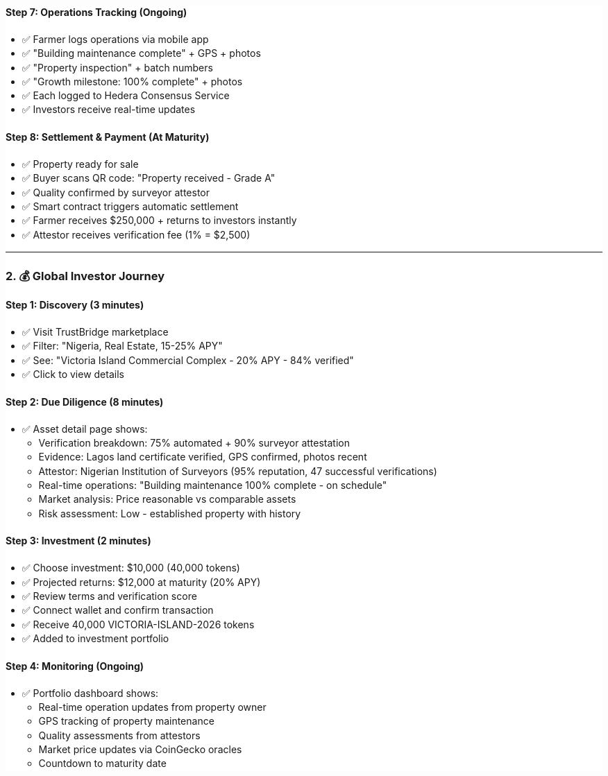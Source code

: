 #### **Step 7: Operations Tracking (Ongoing)**
- ✅ Farmer logs operations via mobile app
- ✅ "Building maintenance complete" + GPS + photos
- ✅ "Property inspection" + batch numbers
- ✅ "Growth milestone: 100% complete" + photos
- ✅ Each logged to Hedera Consensus Service
- ✅ Investors receive real-time updates

#### **Step 8: Settlement & Payment (At Maturity)**
- ✅ Property ready for sale
- ✅ Buyer scans QR code: "Property received - Grade A"
- ✅ Quality confirmed by surveyor attestor
- ✅ Smart contract triggers automatic settlement
- ✅ Farmer receives $250,000 + returns to investors instantly
- ✅ Attestor receives verification fee (1% = $2,500)

---

### **2. 💰 Global Investor Journey**

#### **Step 1: Discovery (3 minutes)**
- ✅ Visit TrustBridge marketplace
- ✅ Filter: "Nigeria, Real Estate, 15-25% APY"
- ✅ See: "Victoria Island Commercial Complex - 20% APY - 84% verified"
- ✅ Click to view details

#### **Step 2: Due Diligence (8 minutes)**
- ✅ Asset detail page shows:
  - Verification breakdown: 75% automated + 90% surveyor attestation
  - Evidence: Lagos land certificate verified, GPS confirmed, photos recent
  - Attestor: Nigerian Institution of Surveyors (95% reputation, 47 successful verifications)
  - Real-time operations: "Building maintenance 100% complete - on schedule"
  - Market analysis: Price reasonable vs comparable assets
  - Risk assessment: Low - established property with history

#### **Step 3: Investment (2 minutes)**
- ✅ Choose investment: $10,000 (40,000 tokens)
- ✅ Projected returns: $12,000 at maturity (20% APY)
- ✅ Review terms and verification score
- ✅ Connect wallet and confirm transaction
- ✅ Receive 40,000 VICTORIA-ISLAND-2026 tokens
- ✅ Added to investment portfolio

#### **Step 4: Monitoring (Ongoing)**
- ✅ Portfolio dashboard shows:
  - Real-time operation updates from property owner
  - GPS tracking of property maintenance
  - Quality assessments from attestors
  - Market price updates via CoinGecko oracles
  - Countdown to maturity date

